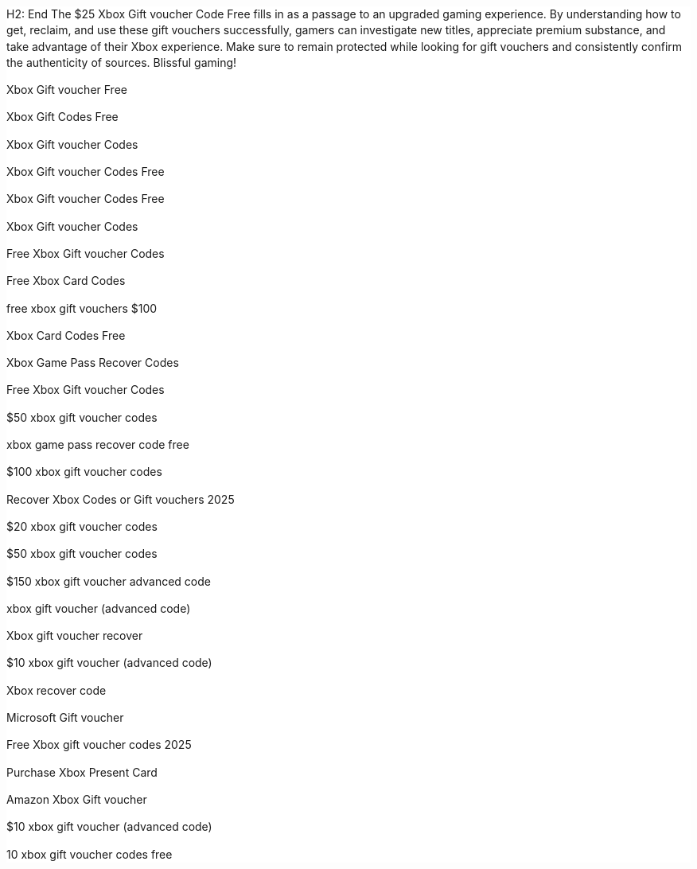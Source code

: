 H2: End
The $25 Xbox Gift voucher Code Free fills in as a passage to an upgraded gaming experience. By understanding how to get, reclaim, and use these gift vouchers successfully, gamers can investigate new titles, appreciate premium substance, and take advantage of their Xbox experience. Make sure to remain protected while looking for gift vouchers and consistently confirm the authenticity of sources. Blissful gaming!

Xbox Gift voucher Free

Xbox Gift Codes Free

Xbox Gift voucher Codes

Xbox Gift voucher Codes Free

Xbox Gift voucher Codes Free

Xbox Gift voucher Codes

Free Xbox Gift voucher Codes

Free Xbox Card Codes

free xbox gift vouchers $100

Xbox Card Codes Free

Xbox Game Pass Recover Codes

Free Xbox Gift voucher Codes

$50 xbox gift voucher codes

xbox game pass recover code free

$100 xbox gift voucher codes

Recover Xbox Codes or Gift vouchers 2025

$20 xbox gift voucher codes

$50 xbox gift voucher codes

$150 xbox gift voucher advanced code

xbox gift voucher (advanced code)

Xbox gift voucher recover

$10 xbox gift voucher (advanced code)

Xbox recover code

Microsoft Gift voucher

Free Xbox gift voucher codes 2025

Purchase Xbox Present Card

Amazon Xbox Gift voucher

$10 xbox gift voucher (advanced code)

10 xbox gift voucher codes free
